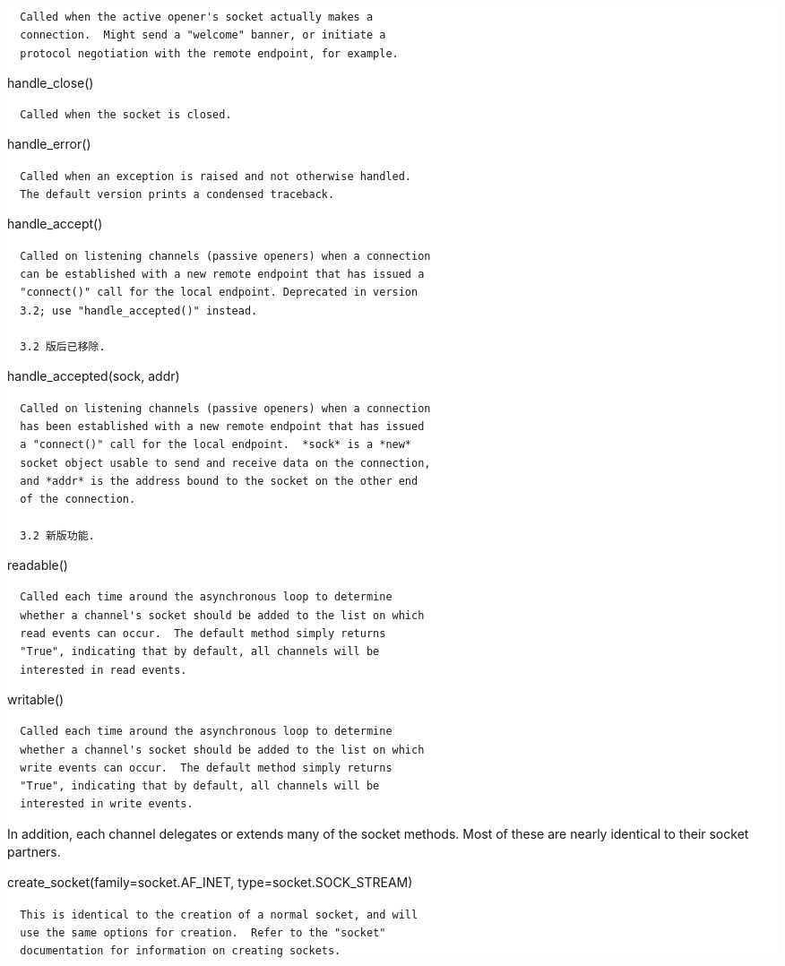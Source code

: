       Called when the active opener's socket actually makes a
      connection.  Might send a "welcome" banner, or initiate a
      protocol negotiation with the remote endpoint, for example.

   handle_close()

      Called when the socket is closed.

   handle_error()

      Called when an exception is raised and not otherwise handled.
      The default version prints a condensed traceback.

   handle_accept()

      Called on listening channels (passive openers) when a connection
      can be established with a new remote endpoint that has issued a
      "connect()" call for the local endpoint. Deprecated in version
      3.2; use "handle_accepted()" instead.

      3.2 版后已移除.

   handle_accepted(sock, addr)

      Called on listening channels (passive openers) when a connection
      has been established with a new remote endpoint that has issued
      a "connect()" call for the local endpoint.  *sock* is a *new*
      socket object usable to send and receive data on the connection,
      and *addr* is the address bound to the socket on the other end
      of the connection.

      3.2 新版功能.

   readable()

      Called each time around the asynchronous loop to determine
      whether a channel's socket should be added to the list on which
      read events can occur.  The default method simply returns
      "True", indicating that by default, all channels will be
      interested in read events.

   writable()

      Called each time around the asynchronous loop to determine
      whether a channel's socket should be added to the list on which
      write events can occur.  The default method simply returns
      "True", indicating that by default, all channels will be
      interested in write events.

   In addition, each channel delegates or extends many of the socket
   methods. Most of these are nearly identical to their socket
   partners.

   create_socket(family=socket.AF_INET, type=socket.SOCK_STREAM)

      This is identical to the creation of a normal socket, and will
      use the same options for creation.  Refer to the "socket"
      documentation for information on creating sockets.
